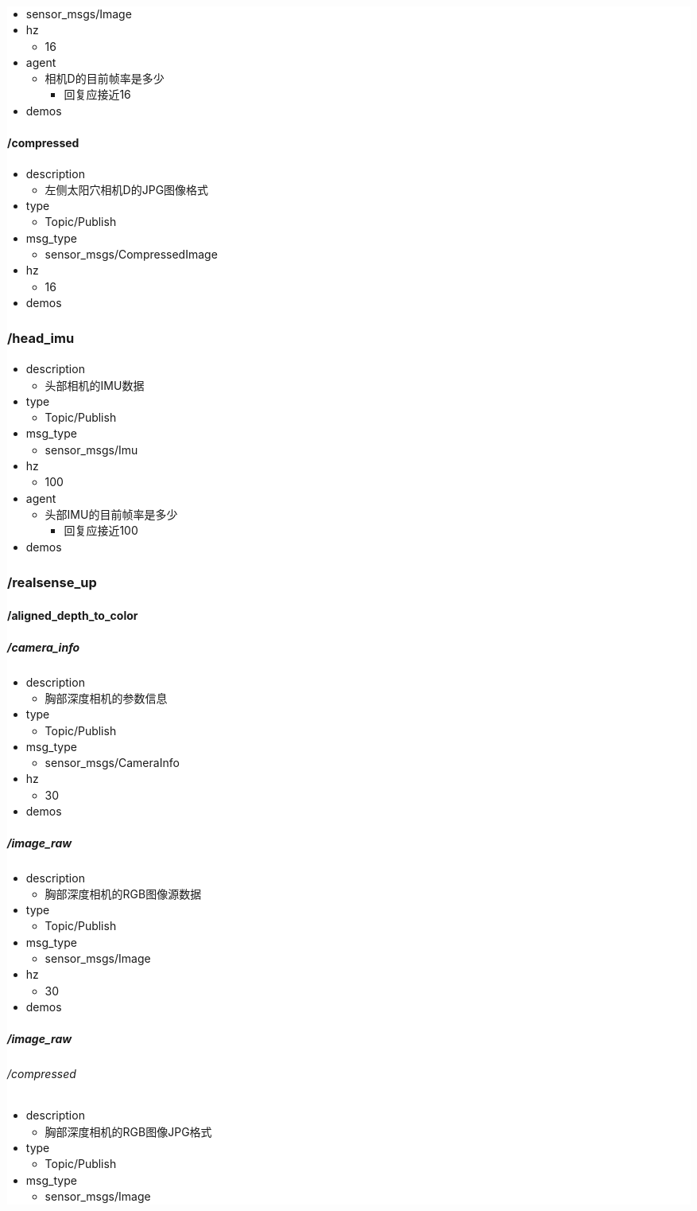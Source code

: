   - sensor_msgs/Image
- hz
  - 16
- agent
  - 相机D的目前帧率是多少
    - 回复应接近16
- demos
#### /compressed
- description
  - 左侧太阳穴相机D的JPG图像格式
- type
  - Topic/Publish
- msg_type
  - sensor_msgs/CompressedImage
- hz
  - 16
- demos
### /head_imu
- description
  - 头部相机的IMU数据
- type
  - Topic/Publish
- msg_type
  - sensor_msgs/Imu
- hz
  - 100
- agent
  - 头部IMU的目前帧率是多少
    - 回复应接近100
- demos
### /realsense_up
#### /aligned_depth_to_color
##### /camera_info
- description
  - 胸部深度相机的参数信息
- type
  - Topic/Publish
- msg_type
  - sensor_msgs/CameraInfo
- hz
  - 30
- demos
##### /image_raw
- description
  - 胸部深度相机的RGB图像源数据
- type
  - Topic/Publish
- msg_type
  - sensor_msgs/Image
- hz
  - 30
- demos
##### /image_raw
###### /compressed
- description
  - 胸部深度相机的RGB图像JPG格式
- type
  - Topic/Publish
- msg_type
  - sensor_msgs/Image
